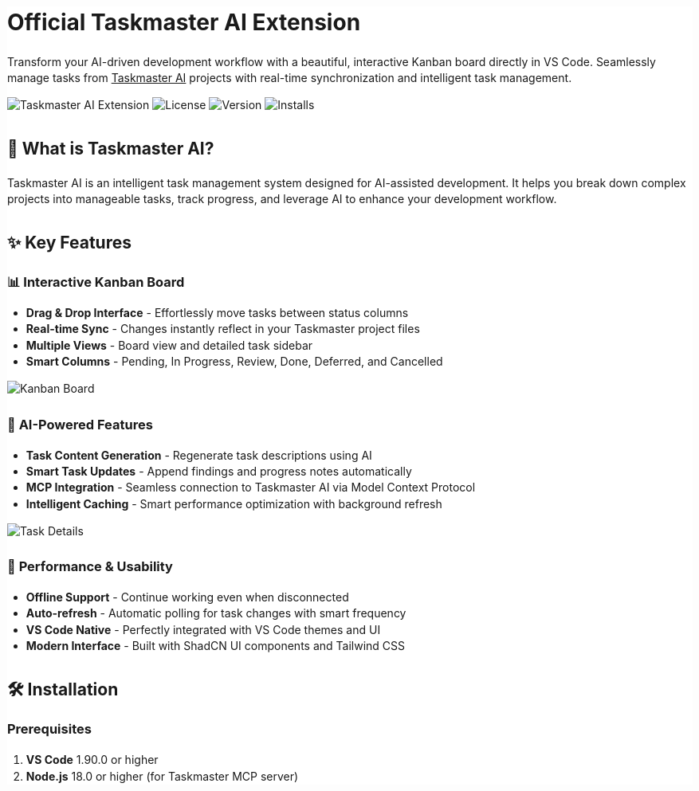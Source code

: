 # Official Taskmaster AI Extension

Transform your AI-driven development workflow with a beautiful, interactive Kanban board directly in VS Code. Seamlessly manage tasks from [Taskmaster AI](https://github.com/eyaltoledano/claude-task-master) projects with real-time synchronization and intelligent task management.

![Taskmaster AI Extension](https://img.shields.io/badge/VS%20Code-Extension-blue)
![License](https://img.shields.io/badge/License-MIT-green)
![Version](https://img.shields.io/visual-studio-marketplace/v/Hamster.task-master-hamster)
![Installs](https://img.shields.io/visual-studio-marketplace/i/Hamster.task-master-hamster)

## 🎯 What is Taskmaster AI?

Taskmaster AI is an intelligent task management system designed for AI-assisted development. It helps you break down complex projects into manageable tasks, track progress, and leverage AI to enhance your development workflow.

## ✨ Key Features

### 📊 **Interactive Kanban Board**
- **Drag & Drop Interface** - Effortlessly move tasks between status columns
- **Real-time Sync** - Changes instantly reflect in your Taskmaster project files
- **Multiple Views** - Board view and detailed task sidebar
- **Smart Columns** - Pending, In Progress, Review, Done, Deferred, and Cancelled

![Kanban Board](assets/screenshots/kanban-board.png)

### 🤖 **AI-Powered Features**
- **Task Content Generation** - Regenerate task descriptions using AI
- **Smart Task Updates** - Append findings and progress notes automatically
- **MCP Integration** - Seamless connection to Taskmaster AI via Model Context Protocol
- **Intelligent Caching** - Smart performance optimization with background refresh

![Task Details](assets/screenshots/task-details.png)

### 🚀 **Performance & Usability**
- **Offline Support** - Continue working even when disconnected
- **Auto-refresh** - Automatic polling for task changes with smart frequency
- **VS Code Native** - Perfectly integrated with VS Code themes and UI
- **Modern Interface** - Built with ShadCN UI components and Tailwind CSS

## 🛠️ Installation

### Prerequisites

1. **VS Code** 1.90.0 or higher
2. **Node.js** 18.0 or higher (for Taskmaster MCP server)
